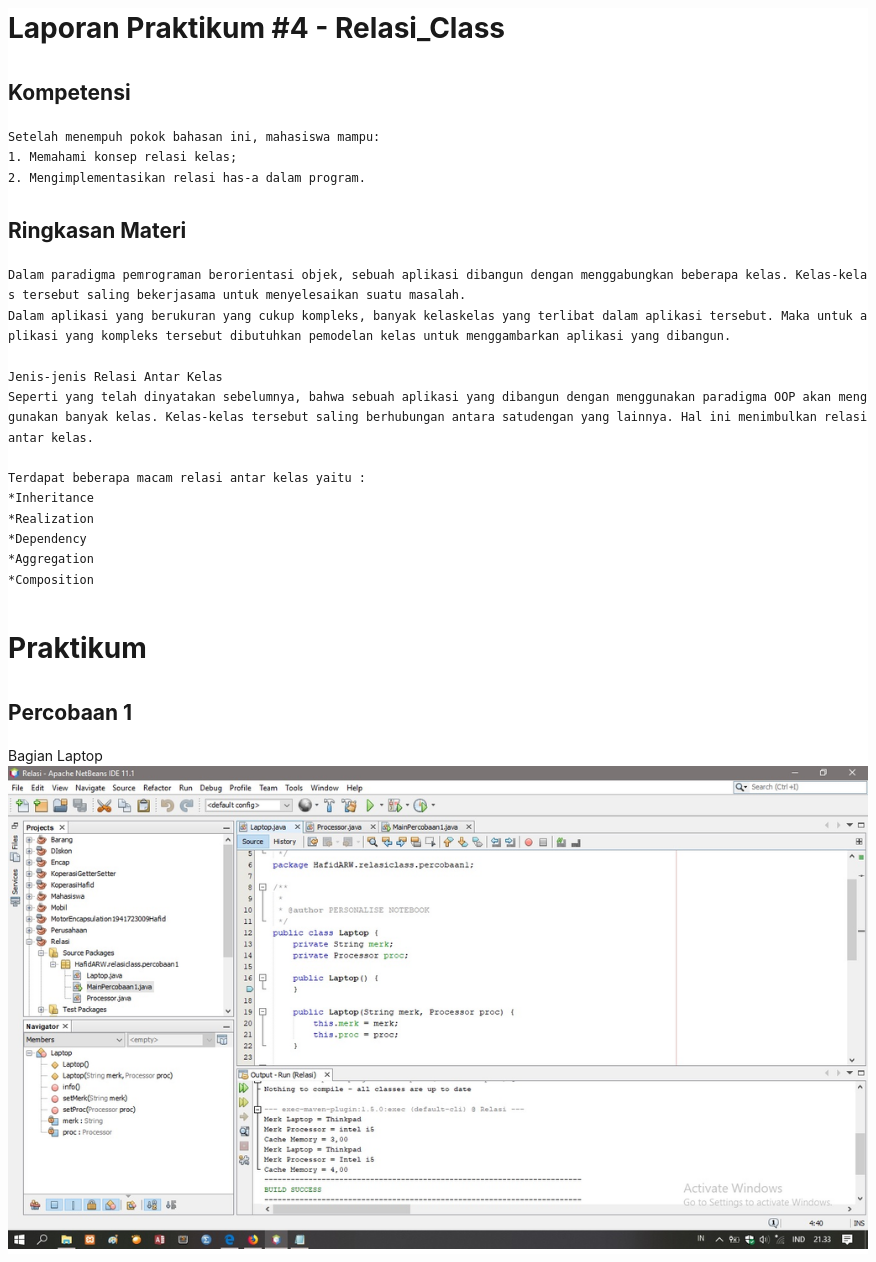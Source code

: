 # Laporan Praktikum #4 - Relasi_Class

## Kompetensi

    Setelah menempuh pokok bahasan ini, mahasiswa mampu: 
    1. Memahami konsep relasi kelas; 
    2. Mengimplementasikan relasi has‑a dalam program.  

## Ringkasan Materi
    Dalam paradigma pemrograman berorientasi objek, sebuah aplikasi dibangun dengan menggabungkan beberapa kelas. Kelas-kelas tersebut saling bekerjasama untuk menyelesaikan suatu masalah.
    Dalam aplikasi yang berukuran yang cukup kompleks, banyak kelaskelas yang terlibat dalam aplikasi tersebut. Maka untuk aplikasi yang kompleks tersebut dibutuhkan pemodelan kelas untuk menggambarkan aplikasi yang dibangun.
    
    Jenis-jenis Relasi Antar Kelas
    Seperti yang telah dinyatakan sebelumnya, bahwa sebuah aplikasi yang dibangun dengan menggunakan paradigma OOP akan menggunakan banyak kelas. Kelas-kelas tersebut saling berhubungan antara satudengan yang lainnya. Hal ini menimbulkan relasi antar kelas.

    Terdapat beberapa macam relasi antar kelas yaitu :
    *Inheritance
    *Realization
    *Dependency
    *Aggregation
    *Composition 

# Praktikum

## Percobaan 1           

Bagian Laptop![screenshot](img/Laptopp1.jpg)
